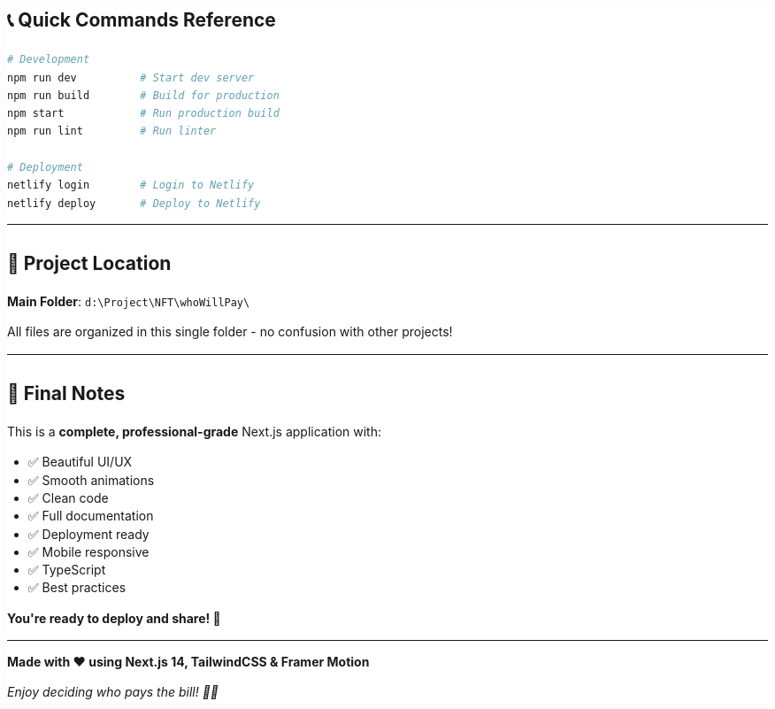 ## 📞 Quick Commands Reference

```bash
# Development
npm run dev          # Start dev server
npm run build        # Build for production
npm start            # Run production build
npm run lint         # Run linter

# Deployment
netlify login        # Login to Netlify
netlify deploy       # Deploy to Netlify
```

---

## 🎯 Project Location

**Main Folder**: `d:\Project\NFT\whoWillPay\`

All files are organized in this single folder - no confusion with other projects!

---

## 🌟 Final Notes

This is a **complete, professional-grade** Next.js application with:

- ✅ Beautiful UI/UX
- ✅ Smooth animations
- ✅ Clean code
- ✅ Full documentation
- ✅ Deployment ready
- ✅ Mobile responsive
- ✅ TypeScript
- ✅ Best practices

**You're ready to deploy and share! 🚀**

---

**Made with ❤️ using Next.js 14, TailwindCSS & Framer Motion**

*Enjoy deciding who pays the bill! 🍕💸*

